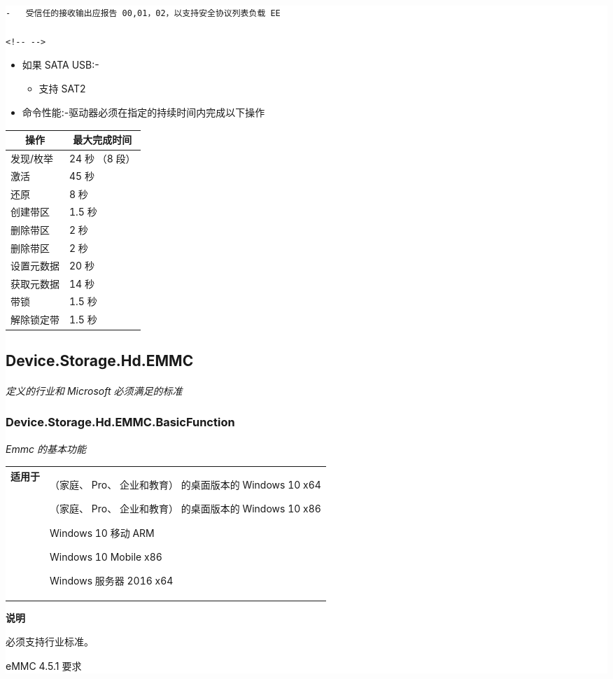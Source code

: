     -   受信任的接收输出应报告 00,01，02，以支持安全协议列表负载 EE

    <!-- -->

-   如果 SATA USB:-

    <!-- -->

    -   支持 SAT2

    <!-- -->

-   命令性能:-驱动器必须在指定的持续时间内完成以下操作

| 操作            | 最大完成时间 |
|-----------------------|---------------------|
| 发现/枚举 | 24 秒 （8 段）    |
| 激活              | 45 秒              |
| 还原                | 8 秒               |
| 创建带区           | 1.5 秒             |
| 删除带区           | 2 秒               |
| 删除带区            | 2 秒               |
| 设置元数据          | 20 秒              |
| 获取元数据          | 14 秒              |
| 带锁             | 1.5 秒             |
| 解除锁定带           | 1.5 秒             |

<a name="device.storage.hd.emmc"></a>
## <a name="devicestoragehdemmc"></a>Device.Storage.Hd.EMMC

*定义的行业和 Microsoft 必须满足的标准*

### <a name="devicestoragehdemmcbasicfunction"></a>Device.Storage.Hd.EMMC.BasicFunction

*Emmc 的基本功能*

<table>
<tr>
<th>适用于</th>
<td>
<p>（家庭、 Pro、 企业和教育） 的桌面版本的 Windows 10 x64</p>
<p>（家庭、 Pro、 企业和教育） 的桌面版本的 Windows 10 x86</p>
<p>Windows 10 移动 ARM</p>
<p>Windows 10 Mobile x86</p>
<p>Windows 服务器 2016 x64</p>
</td></tr></table>

**说明**

必须支持行业标准。

eMMC 4.5.1 要求

